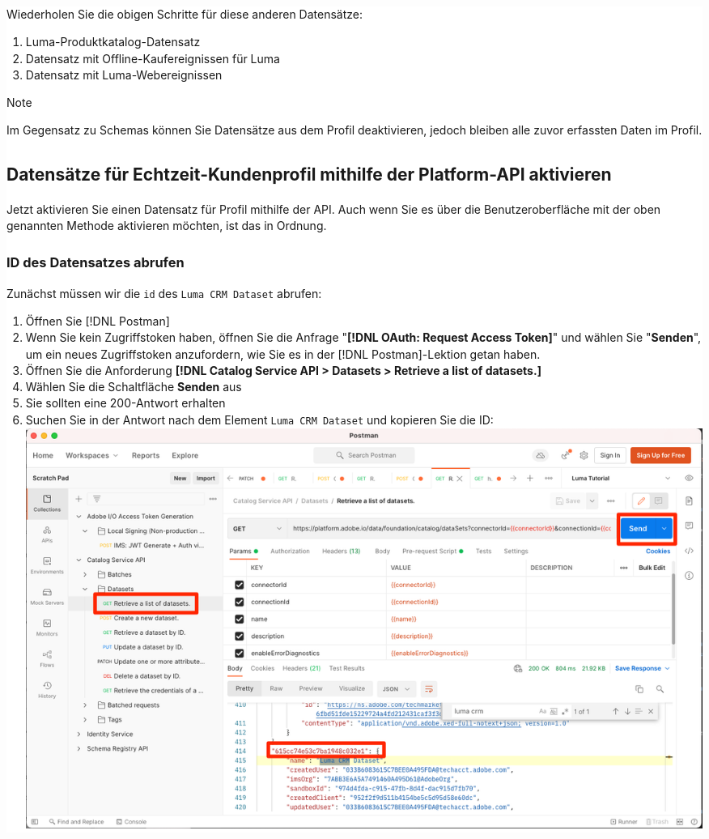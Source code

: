 Wiederholen Sie die obigen Schritte für diese anderen Datensätze:

1. Luma-Produktkatalog-Datensatz
1. Datensatz mit Offline-Kaufereignissen für Luma
1. Datensatz mit Luma-Webereignissen

>[!NOTE]
>
>Im Gegensatz zu Schemas können Sie Datensätze aus dem Profil deaktivieren, jedoch bleiben alle zuvor erfassten Daten im Profil.

## Datensätze für Echtzeit-Kundenprofil mithilfe der Platform-API aktivieren

Jetzt aktivieren Sie einen Datensatz für Profil mithilfe der API. Auch wenn Sie es über die Benutzeroberfläche mit der oben genannten Methode aktivieren möchten, ist das in Ordnung.

### ID des Datensatzes abrufen

Zunächst müssen wir die `id` des `Luma CRM Dataset` abrufen:

1. Öffnen Sie [!DNL Postman]
1. Wenn Sie kein Zugriffstoken haben, öffnen Sie die Anfrage &quot;**[!DNL OAuth: Request Access Token]**&quot; und wählen Sie &quot;**Senden**&quot;, um ein neues Zugriffstoken anzufordern, wie Sie es in der [!DNL Postman]-Lektion getan haben.
1. Öffnen Sie die Anforderung **[!DNL Catalog Service API > Datasets > Retrieve a list of datasets.]**
1. Wählen Sie die Schaltfläche **Senden** aus
1. Sie sollten eine 200-Antwort erhalten
1. Suchen Sie in der Antwort nach dem Element `Luma CRM Dataset` und kopieren Sie die ID:
   ![Kopieren Sie die ID](assets/profile-crm-copyDatasetId.png)
